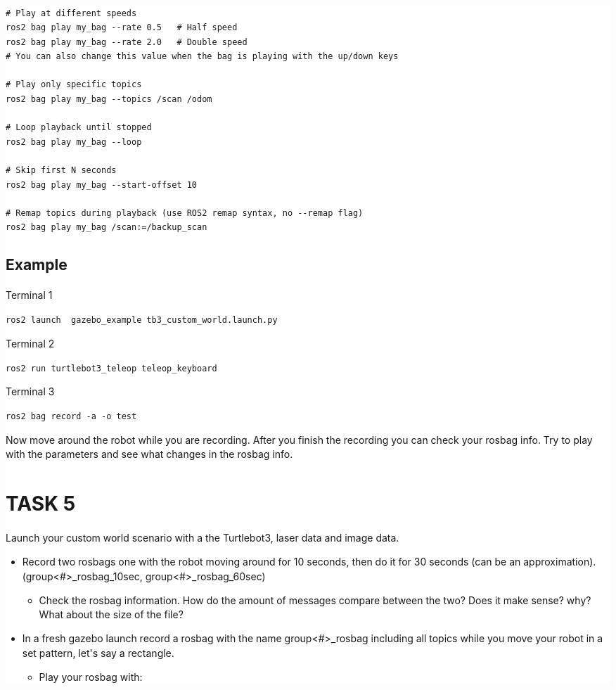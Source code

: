     # Play at different speeds
    ros2 bag play my_bag --rate 0.5   # Half speed
    ros2 bag play my_bag --rate 2.0   # Double speed
    # You can also change this value when the bag is playing with the up/down keys

    # Play only specific topics
    ros2 bag play my_bag --topics /scan /odom

    # Loop playback until stopped
    ros2 bag play my_bag --loop

    # Skip first N seconds
    ros2 bag play my_bag --start-offset 10

    # Remap topics during playback (use ROS2 remap syntax, no --remap flag)
    ros2 bag play my_bag /scan:=/backup_scan

## Example

Terminal 1 

    ros2 launch  gazebo_example tb3_custom_world.launch.py

Terminal 2

    ros2 run turtlebot3_teleop teleop_keyboard

Terminal 3

    ros2 bag record -a -o test

Now move around the robot while you are recording. After you finish the recording you can check your rosbag info. Try to play with the parameters and see what changes in the rosbag info.

# TASK 5

Launch your custom world scenario with a the Turtlebot3, laser data and image data.

- Record two rosbags one with the robot moving around for 10 seconds, then do it for 30 seconds (can be an approximation). (group<#>_rosbag_10sec, group<#>_rosbag_60sec)
  - Check the rosbag information. How do the amount of messages compare between the two? Does it make sense? why? What about the size of the file?

- In a fresh gazebo launch record a rosbag with the name group<#>_rosbag including all topics while you move your robot in a set pattern, let's say a rectangle.
  - Play your rosbag with: 
        